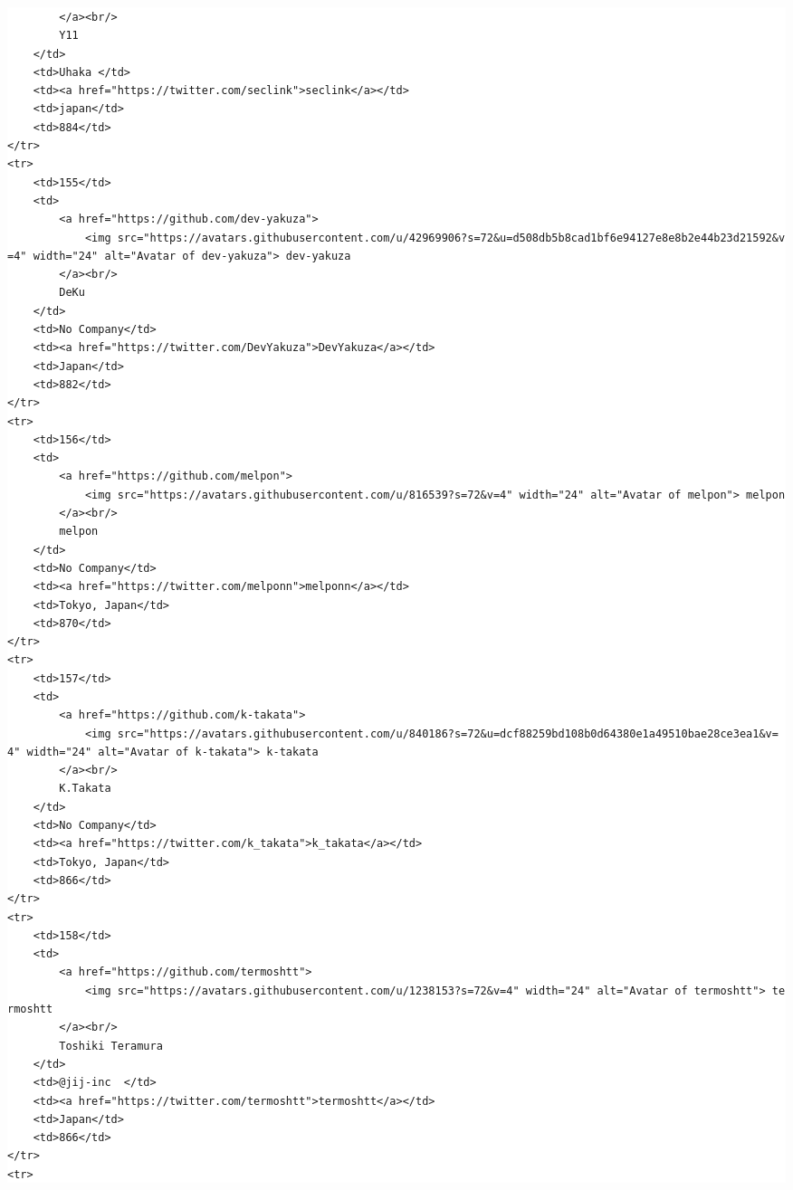 			</a><br/>
			Y11
		</td>
		<td>Uhaka </td>
		<td><a href="https://twitter.com/seclink">seclink</a></td>
		<td>japan</td>
		<td>884</td>
	</tr>
	<tr>
		<td>155</td>
		<td>
			<a href="https://github.com/dev-yakuza">
				<img src="https://avatars.githubusercontent.com/u/42969906?s=72&u=d508db5b8cad1bf6e94127e8e8b2e44b23d21592&v=4" width="24" alt="Avatar of dev-yakuza"> dev-yakuza
			</a><br/>
			DeKu
		</td>
		<td>No Company</td>
		<td><a href="https://twitter.com/DevYakuza">DevYakuza</a></td>
		<td>Japan</td>
		<td>882</td>
	</tr>
	<tr>
		<td>156</td>
		<td>
			<a href="https://github.com/melpon">
				<img src="https://avatars.githubusercontent.com/u/816539?s=72&v=4" width="24" alt="Avatar of melpon"> melpon
			</a><br/>
			melpon
		</td>
		<td>No Company</td>
		<td><a href="https://twitter.com/melponn">melponn</a></td>
		<td>Tokyo, Japan</td>
		<td>870</td>
	</tr>
	<tr>
		<td>157</td>
		<td>
			<a href="https://github.com/k-takata">
				<img src="https://avatars.githubusercontent.com/u/840186?s=72&u=dcf88259bd108b0d64380e1a49510bae28ce3ea1&v=4" width="24" alt="Avatar of k-takata"> k-takata
			</a><br/>
			K.Takata
		</td>
		<td>No Company</td>
		<td><a href="https://twitter.com/k_takata">k_takata</a></td>
		<td>Tokyo, Japan</td>
		<td>866</td>
	</tr>
	<tr>
		<td>158</td>
		<td>
			<a href="https://github.com/termoshtt">
				<img src="https://avatars.githubusercontent.com/u/1238153?s=72&v=4" width="24" alt="Avatar of termoshtt"> termoshtt
			</a><br/>
			Toshiki Teramura
		</td>
		<td>@jij-inc  </td>
		<td><a href="https://twitter.com/termoshtt">termoshtt</a></td>
		<td>Japan</td>
		<td>866</td>
	</tr>
	<tr>